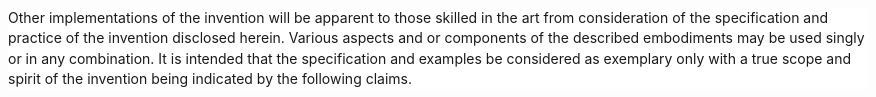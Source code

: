 Other implementations of the invention will be apparent to those skilled in the art from consideration of the specification and practice of the invention disclosed herein. Various aspects and or components of the described embodiments may be used singly or in any combination. It is intended that the specification and examples be considered as exemplary only with a true scope and spirit of the invention being indicated by the following claims.

